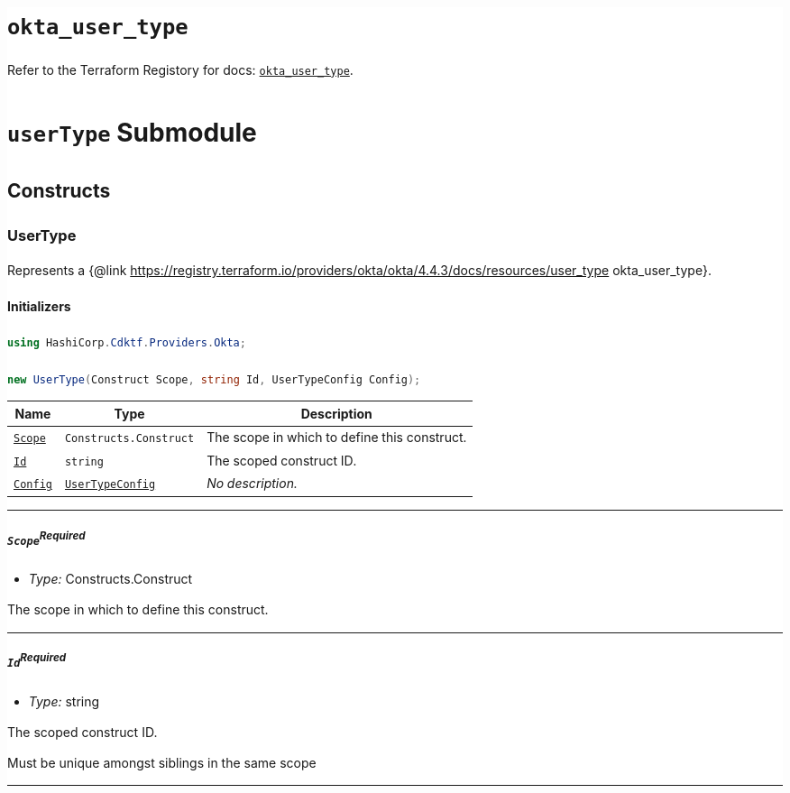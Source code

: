 # `okta_user_type`

Refer to the Terraform Registory for docs: [`okta_user_type`](https://registry.terraform.io/providers/okta/okta/4.4.3/docs/resources/user_type).

# `userType` Submodule <a name="`userType` Submodule" id="@cdktf/provider-okta.userType"></a>

## Constructs <a name="Constructs" id="Constructs"></a>

### UserType <a name="UserType" id="@cdktf/provider-okta.userType.UserType"></a>

Represents a {@link https://registry.terraform.io/providers/okta/okta/4.4.3/docs/resources/user_type okta_user_type}.

#### Initializers <a name="Initializers" id="@cdktf/provider-okta.userType.UserType.Initializer"></a>

```csharp
using HashiCorp.Cdktf.Providers.Okta;

new UserType(Construct Scope, string Id, UserTypeConfig Config);
```

| **Name** | **Type** | **Description** |
| --- | --- | --- |
| <code><a href="#@cdktf/provider-okta.userType.UserType.Initializer.parameter.scope">Scope</a></code> | <code>Constructs.Construct</code> | The scope in which to define this construct. |
| <code><a href="#@cdktf/provider-okta.userType.UserType.Initializer.parameter.id">Id</a></code> | <code>string</code> | The scoped construct ID. |
| <code><a href="#@cdktf/provider-okta.userType.UserType.Initializer.parameter.config">Config</a></code> | <code><a href="#@cdktf/provider-okta.userType.UserTypeConfig">UserTypeConfig</a></code> | *No description.* |

---

##### `Scope`<sup>Required</sup> <a name="Scope" id="@cdktf/provider-okta.userType.UserType.Initializer.parameter.scope"></a>

- *Type:* Constructs.Construct

The scope in which to define this construct.

---

##### `Id`<sup>Required</sup> <a name="Id" id="@cdktf/provider-okta.userType.UserType.Initializer.parameter.id"></a>

- *Type:* string

The scoped construct ID.

Must be unique amongst siblings in the same scope

---